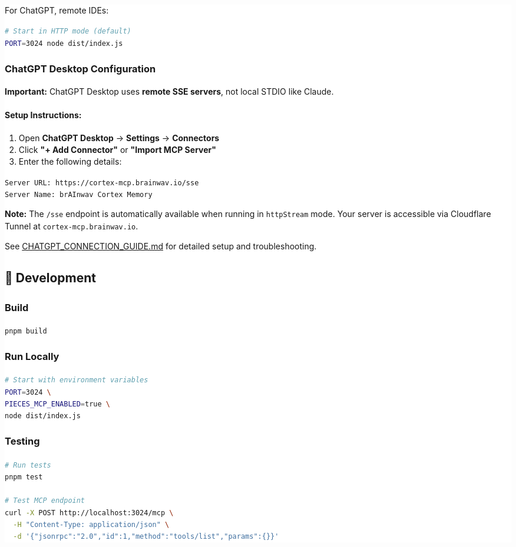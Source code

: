 For ChatGPT, remote IDEs:

```bash
# Start in HTTP mode (default)
PORT=3024 node dist/index.js
```

### ChatGPT Desktop Configuration

**Important:** ChatGPT Desktop uses **remote SSE servers**, not local STDIO like Claude.

#### Setup Instructions:

1. Open **ChatGPT Desktop** → **Settings** → **Connectors**
2. Click **"+ Add Connector"** or **"Import MCP Server"**
3. Enter the following details:

```
Server URL: https://cortex-mcp.brainwav.io/sse
Server Name: brAInwav Cortex Memory
```

**Note:** The `/sse` endpoint is automatically available when running in `httpStream` mode. Your server is accessible via Cloudflare Tunnel at `cortex-mcp.brainwav.io`.

See [CHATGPT_CONNECTION_GUIDE.md](./CHATGPT_CONNECTION_GUIDE.md) for detailed setup and troubleshooting.

## 🧪 Development

### Build

```bash
pnpm build
```

### Run Locally

```bash
# Start with environment variables
PORT=3024 \
PIECES_MCP_ENABLED=true \
node dist/index.js
```

### Testing

```bash
# Run tests
pnpm test

# Test MCP endpoint
curl -X POST http://localhost:3024/mcp \
  -H "Content-Type: application/json" \
  -d '{"jsonrpc":"2.0","id":1,"method":"tools/list","params":{}}'
```
